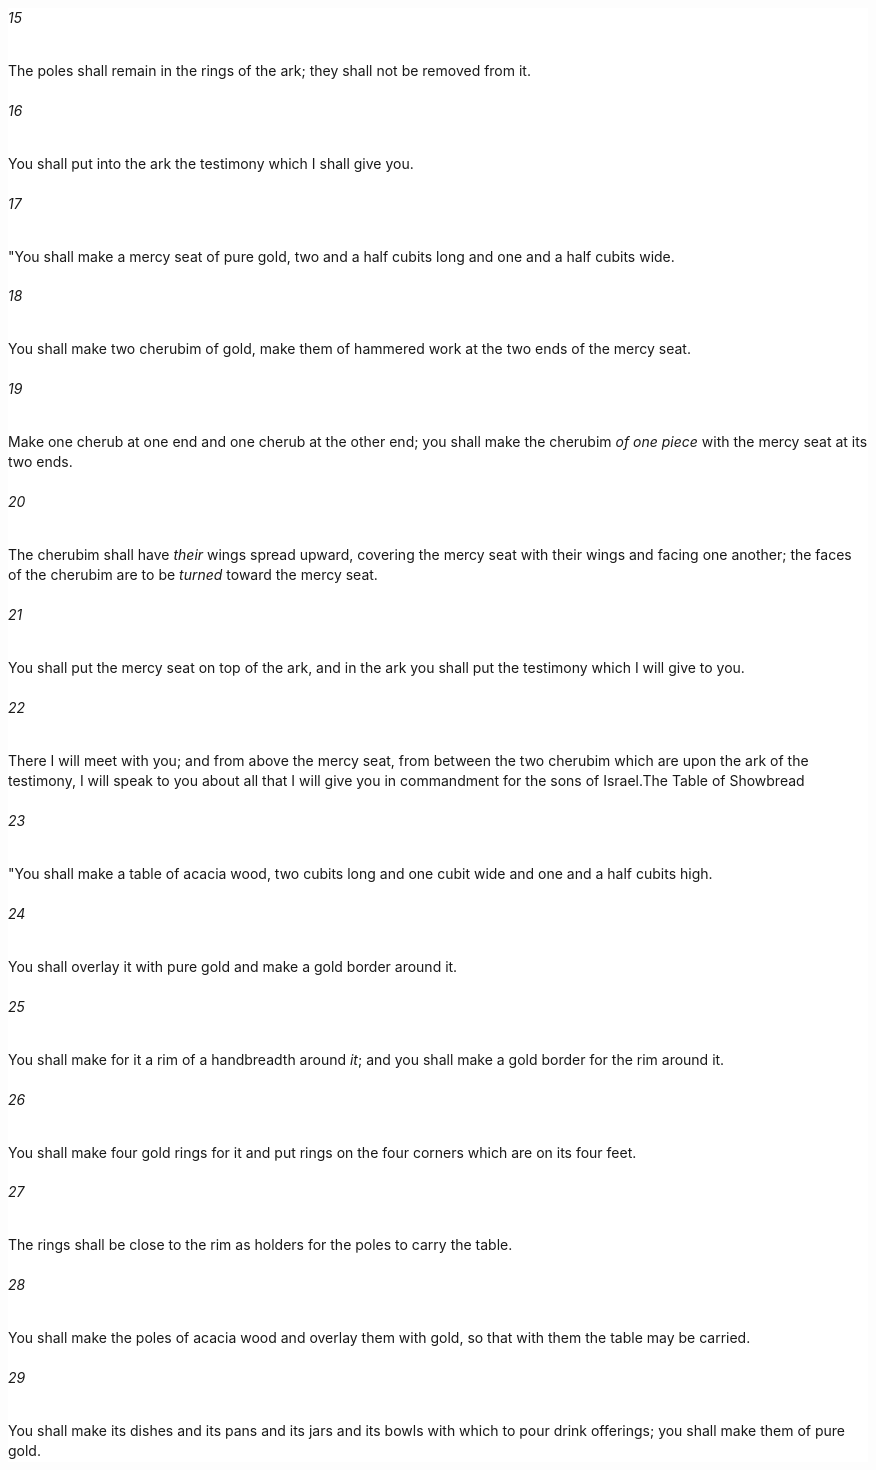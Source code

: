 ###### 15 
The poles shall remain in the rings of the ark; they shall not be removed from it. 

###### 16 
You shall put into the ark the testimony which I shall give you. 

###### 17 
"You shall make a mercy seat of pure gold, two and a half cubits long and one and a half cubits wide. 

###### 18 
You shall make two cherubim of gold, make them of hammered work at the two ends of the mercy seat. 

###### 19 
Make one cherub at one end and one cherub at the other end; you shall make the cherubim _of one piece_ with the mercy seat at its two ends. 

###### 20 
The cherubim shall have _their_ wings spread upward, covering the mercy seat with their wings and facing one another; the faces of the cherubim are to be _turned_ toward the mercy seat. 

###### 21 
You shall put the mercy seat on top of the ark, and in the ark you shall put the testimony which I will give to you. 

###### 22 
There I will meet with you; and from above the mercy seat, from between the two cherubim which are upon the ark of the testimony, I will speak to you about all that I will give you in commandment for the sons of Israel.The Table of Showbread 

###### 23 
"You shall make a table of acacia wood, two cubits long and one cubit wide and one and a half cubits high. 

###### 24 
You shall overlay it with pure gold and make a gold border around it. 

###### 25 
You shall make for it a rim of a handbreadth around _it_; and you shall make a gold border for the rim around it. 

###### 26 
You shall make four gold rings for it and put rings on the four corners which are on its four feet. 

###### 27 
The rings shall be close to the rim as holders for the poles to carry the table. 

###### 28 
You shall make the poles of acacia wood and overlay them with gold, so that with them the table may be carried. 

###### 29 
You shall make its dishes and its pans and its jars and its bowls with which to pour drink offerings; you shall make them of pure gold. 
